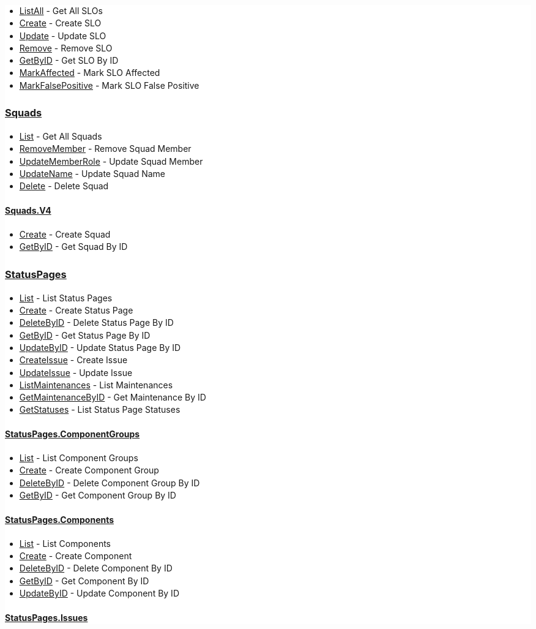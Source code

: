 * [ListAll](docs/sdks/slos/README.md#listall) - Get All SLOs
* [Create](docs/sdks/slos/README.md#create) - Create SLO
* [Update](docs/sdks/slos/README.md#update) - Update SLO
* [Remove](docs/sdks/slos/README.md#remove) - Remove SLO
* [GetByID](docs/sdks/slos/README.md#getbyid) - Get SLO By ID
* [MarkAffected](docs/sdks/slos/README.md#markaffected) - Mark SLO Affected
* [MarkFalsePositive](docs/sdks/slos/README.md#markfalsepositive) - Mark SLO False Positive

### [Squads](docs/sdks/squads/README.md)

* [List](docs/sdks/squads/README.md#list) - Get All Squads
* [RemoveMember](docs/sdks/squads/README.md#removemember) - Remove Squad Member
* [UpdateMemberRole](docs/sdks/squads/README.md#updatememberrole) - Update Squad Member
* [UpdateName](docs/sdks/squads/README.md#updatename) - Update Squad Name
* [Delete](docs/sdks/squads/README.md#delete) - Delete Squad

#### [Squads.V4](docs/sdks/squadsv4/README.md)

* [Create](docs/sdks/squadsv4/README.md#create) - Create Squad
* [GetByID](docs/sdks/squadsv4/README.md#getbyid) - Get Squad By ID

### [StatusPages](docs/sdks/statuspages/README.md)

* [List](docs/sdks/statuspages/README.md#list) - List Status Pages
* [Create](docs/sdks/statuspages/README.md#create) - Create Status Page
* [DeleteByID](docs/sdks/statuspages/README.md#deletebyid) - Delete Status Page By ID
* [GetByID](docs/sdks/statuspages/README.md#getbyid) - Get Status Page By ID
* [UpdateByID](docs/sdks/statuspages/README.md#updatebyid) - Update Status Page By ID
* [CreateIssue](docs/sdks/statuspages/README.md#createissue) - Create Issue
* [UpdateIssue](docs/sdks/statuspages/README.md#updateissue) - Update Issue
* [ListMaintenances](docs/sdks/statuspages/README.md#listmaintenances) - List Maintenances
* [GetMaintenanceByID](docs/sdks/statuspages/README.md#getmaintenancebyid) - Get Maintenance By ID
* [GetStatuses](docs/sdks/statuspages/README.md#getstatuses) - List Status Page Statuses

#### [StatusPages.ComponentGroups](docs/sdks/componentgroups/README.md)

* [List](docs/sdks/componentgroups/README.md#list) - List Component Groups
* [Create](docs/sdks/componentgroups/README.md#create) - Create Component Group
* [DeleteByID](docs/sdks/componentgroups/README.md#deletebyid) - Delete Component Group By ID
* [GetByID](docs/sdks/componentgroups/README.md#getbyid) - Get Component Group By ID

#### [StatusPages.Components](docs/sdks/components/README.md)

* [List](docs/sdks/components/README.md#list) - List Components
* [Create](docs/sdks/components/README.md#create) - Create Component
* [DeleteByID](docs/sdks/components/README.md#deletebyid) - Delete Component By ID
* [GetByID](docs/sdks/components/README.md#getbyid) - Get Component By ID
* [UpdateByID](docs/sdks/components/README.md#updatebyid) - Update Component By ID

#### [StatusPages.Issues](docs/sdks/issues/README.md)
